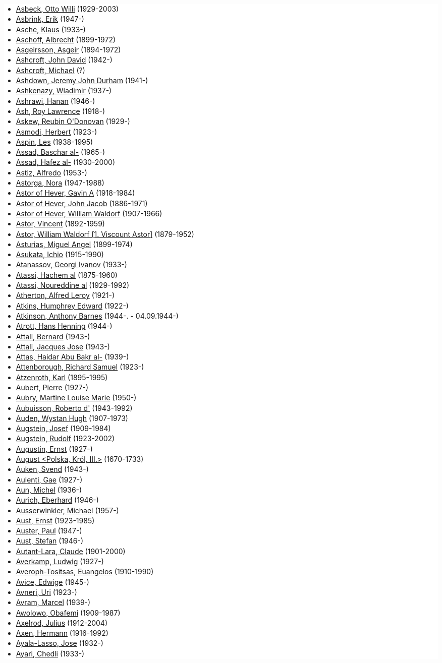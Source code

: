 * [Asbeck, Otto Willi](0006xx/000679/about.en.html) (1929-2003) &#160; 
* [Asbrink, Erik](0006xx/000680/about.en.html) (1947-) &#160; 
* [Asche, Klaus](0006xx/000682/about.en.html) (1933-) &#160; 
* [Aschoff, Albrecht](0006xx/000684/about.en.html) (1899-1972) &#160; 
* [Asgeirsson, Asgeir](0006xx/000688/about.en.html) (1894-1972) &#160; 
* [Ashcroft, John David](0006xx/000690/about.en.html) (1942-) &#160; 
* [Ashcroft, Michael](0006xx/000691/about.en.html) (?) &#160; 
* [Ashdown, Jeremy John Durham](0006xx/000692/about.en.html) (1941-) &#160; 
* [Ashkenazy, Wladimir](0006xx/000695/about.en.html) (1937-) &#160; 
* [Ashrawi, Hanan](0006xx/000696/about.en.html) (1946-) &#160; 
* [Ash, Roy Lawrence](0006xx/000689/about.en.html) (1918-) &#160; 
* [Askew, Reubin O'Donovan](0006xx/000698/about.en.html) (1929-) &#160; 
* [Asmodi, Herbert](0006xx/000699/about.en.html) (1923-) &#160; 
* [Aspin, Les](0007xx/000701/about.en.html) (1938-1995) &#160; 
* [Assad, Baschar al-](0007xx/000704/about.en.html) (1965-) &#160; 
* [Assad, Hafez al-](0007xx/000705/about.en.html) (1930-2000) &#160; 
* [Astiz, Alfredo](0007xx/000708/about.en.html) (1953-) &#160; 
* [Astorga, Nora](0007xx/000718/about.en.html) (1947-1988) &#160; 
* [Astor of Hever, Gavin A](0007xx/000712/about.en.html) (1918-1984) &#160; 
* [Astor of Hever, John Jacob](0007xx/000713/about.en.html) (1886-1971) &#160; 
* [Astor of Hever, William Waldorf](0007xx/000714/about.en.html) (1907-1966) &#160; 
* [Astor, Vincent](0007xx/000715/about.en.html) (1892-1959) &#160; 
* [Astor, William Waldorf [1. Viscount Astor]](0007xx/000716/about.en.html) (1879-1952) &#160; 
* [Asturias, Miguel Angel](0007xx/000720/about.en.html) (1899-1974) &#160; 
* [Asukata, Ichio](0007xx/000721/about.en.html) (1915-1990) &#160; 
* [Atanassov, Georgi Ivanov](0007xx/000723/about.en.html) (1933-) &#160; 
* [Atassi, Hachem al](0007xx/000724/about.en.html) (1875-1960) &#160; 
* [Atassi, Noureddine al](0007xx/000725/about.en.html) (1929-1992) &#160; 
* [Atherton, Alfred Leroy](0007xx/000729/about.en.html) (1921-) &#160; 
* [Atkins, Humphrey Edward](0007xx/000732/about.en.html) (1922-) &#160; 
* [Atkinson, Anthony Barnes](0406xx/040679/about.en.html) (1944-. - 04.09.1944-) &#160; 
* [Atrott, Hans Henning](0007xx/000735/about.en.html) (1944-) &#160; 
* [Attali, Bernard](0007xx/000736/about.en.html) (1943-) &#160; 
* [Attali, Jacques Jose](0007xx/000737/about.en.html) (1943-) &#160; 
* [Attas, Haidar Abu Bakr al-](0007xx/000738/about.en.html) (1939-) &#160; 
* [Attenborough, Richard Samuel](0007xx/000739/about.en.html) (1923-) &#160; 
* [Atzenroth, Karl](0007xx/000742/about.en.html) (1895-1995) &#160; 
* [Aubert, Pierre](0007xx/000743/about.en.html) (1927-) &#160; 
* [Aubry, Martine Louise Marie](0007xx/000745/about.en.html) (1950-) &#160; 
* [Aubuisson, Roberto d'](0007xx/000746/about.en.html) (1943-1992) &#160; 
* [Auden, Wystan Hugh](0007xx/000749/about.en.html) (1907-1973) &#160; 
* [Augstein, Josef](0007xx/000756/about.en.html) (1909-1984) &#160; 
* [Augstein, Rudolf](0302xx/030297/about.en.html) (1923-2002) &#160; 
* [Augustin, Ernst](0007xx/000761/about.en.html) (1927-) &#160; 
* [August &lt;Polska, Król, III.&gt;](0007xx/000758/about.en.html) (1670-1733) &#160; 
* [Auken, Svend](0007xx/000762/about.en.html) (1943-) &#160; 
* [Aulenti, Gae](0007xx/000764/about.en.html) (1927-) &#160; 
* [Aun, Michel](0007xx/000766/about.en.html) (1936-) &#160; 
* [Aurich, Eberhard](0007xx/000767/about.en.html) (1946-) &#160; 
* [Ausserwinkler, Michael](0007xx/000771/about.en.html) (1957-) &#160; 
* [Aust, Ernst](0007xx/000773/about.en.html) (1923-1985) &#160; 
* [Auster, Paul](0007xx/000776/about.en.html) (1947-) &#160; 
* [Aust, Stefan](0302xx/030298/about.en.html) (1946-) &#160; 
* [Autant-Lara, Claude](0007xx/000780/about.en.html) (1901-2000) &#160; 
* [Averkamp, Ludwig](0007xx/000783/about.en.html) (1927-) &#160; 
* [Averoph-Tositsas, Euangelos](0007xx/000784/about.en.html) (1910-1990) &#160; 
* [Avice, Edwige](0007xx/000785/about.en.html) (1945-) &#160; 
* [Avneri, Uri](0007xx/000787/about.en.html) (1923-) &#160; 
* [Avram, Marcel](0007xx/000788/about.en.html) (1939-) &#160; 
* [Awolowo, Obafemi](0007xx/000790/about.en.html) (1909-1987) &#160; 
* [Axelrod, Julius](0007xx/000791/about.en.html) (1912-2004) &#160; 
* [Axen, Hermann](0007xx/000793/about.en.html) (1916-1992) &#160; 
* [Ayala-Lasso, Jose](0007xx/000796/about.en.html) (1932-) &#160; 
* [Ayari, Chedli](0007xx/000797/about.en.html) (1933-) &#160; 